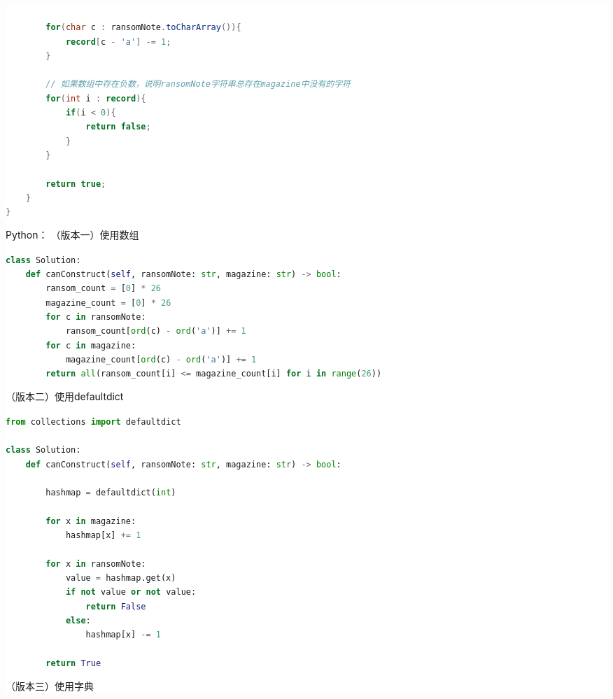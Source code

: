 ```Java

        for(char c : ransomNote.toCharArray()){
            record[c - 'a'] -= 1;
        }
        
        // 如果数组中存在负数，说明ransomNote字符串总存在magazine中没有的字符
        for(int i : record){
            if(i < 0){
                return false;
            }
        }

        return true;
    }
}

```

Python：
（版本一）使用数组
```python
class Solution:
    def canConstruct(self, ransomNote: str, magazine: str) -> bool:
        ransom_count = [0] * 26
        magazine_count = [0] * 26
        for c in ransomNote:
            ransom_count[ord(c) - ord('a')] += 1
        for c in magazine:
            magazine_count[ord(c) - ord('a')] += 1
        return all(ransom_count[i] <= magazine_count[i] for i in range(26))
```

（版本二）使用defaultdict

```python
from collections import defaultdict

class Solution:
    def canConstruct(self, ransomNote: str, magazine: str) -> bool:

        hashmap = defaultdict(int)

        for x in magazine:
            hashmap[x] += 1

        for x in ransomNote:
            value = hashmap.get(x)
            if not value or not value:
                return False
            else:
                hashmap[x] -= 1

        return True
```
（版本三）使用字典
